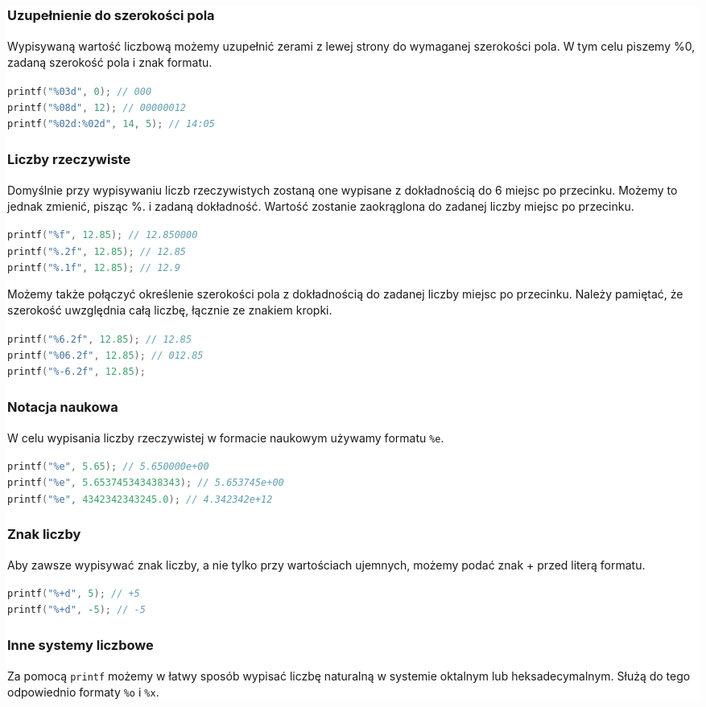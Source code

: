 ### Uzupełnienie do szerokości pola

Wypisywaną wartość liczbową możemy uzupełnić zerami z lewej strony do wymaganej szerokości pola. W tym celu piszemy %0, zadaną szerokość pola i znak formatu.

```cpp
printf("%03d", 0); // 000
printf("%08d", 12); // 00000012
printf("%02d:%02d", 14, 5); // 14:05
```

### Liczby rzeczywiste

Domyślnie przy wypisywaniu liczb rzeczywistych zostaną one wypisane z dokładnością do 6 miejsc po przecinku. Możemy to jednak zmienić, pisząc %. i zadaną dokładność. Wartość zostanie zaokrąglona do zadanej liczby miejsc po przecinku.

```cpp
printf("%f", 12.85); // 12.850000
printf("%.2f", 12.85); // 12.85
printf("%.1f", 12.85); // 12.9
```

Możemy także połączyć określenie szerokości pola z dokładnością do zadanej liczby miejsc po przecinku. Należy pamiętać, że szerokość uwzględnia całą liczbę, łącznie ze znakiem kropki.

```cpp
printf("%6.2f", 12.85); // 12.85
printf("%06.2f", 12.85); // 012.85
printf("%-6.2f", 12.85);
```

### Notacja naukowa

W celu wypisania liczby rzeczywistej w formacie naukowym używamy formatu `%e`.

```cpp
printf("%e", 5.65); // 5.650000e+00
printf("%e", 5.653745343438343); // 5.653745e+00
printf("%e", 4342342343245.0); // 4.342342e+12
```

### Znak liczby

Aby zawsze wypisywać znak liczby, a nie tylko przy wartościach ujemnych, możemy podać znak $+$ przed literą formatu.

```cpp
printf("%+d", 5); // +5
printf("%+d", -5); // -5
```

### Inne systemy liczbowe

Za pomocą `printf` możemy w łatwy sposób wypisać liczbę naturalną w systemie oktalnym lub heksadecymalnym. Służą do tego odpowiednio formaty `%o` i `%x`.
